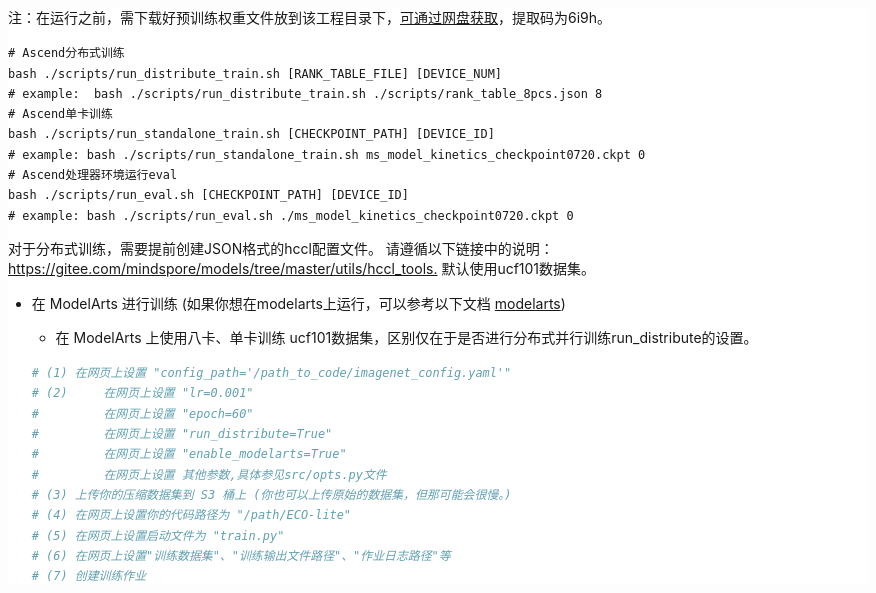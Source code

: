   注：在运行之前，需下载好预训练权重文件放到该工程目录下，[可通过网盘获取](https://pan.baidu.com/s/1jdnZ33yKkMuKIThssR1QdA )，提取码为6i9h。

  ```shell
  # Ascend分布式训练
  bash ./scripts/run_distribute_train.sh [RANK_TABLE_FILE] [DEVICE_NUM]
  # example:  bash ./scripts/run_distribute_train.sh ./scripts/rank_table_8pcs.json 8
  # Ascend单卡训练
  bash ./scripts/run_standalone_train.sh [CHECKPOINT_PATH] [DEVICE_ID]
  # example: bash ./scripts/run_standalone_train.sh ms_model_kinetics_checkpoint0720.ckpt 0
  # Ascend处理器环境运行eval
  bash ./scripts/run_eval.sh [CHECKPOINT_PATH] [DEVICE_ID]
  # example: bash ./scripts/run_eval.sh ./ms_model_kinetics_checkpoint0720.ckpt 0
  ```

  对于分布式训练，需要提前创建JSON格式的hccl配置文件。
  请遵循以下链接中的说明：
 <https://gitee.com/mindspore/models/tree/master/utils/hccl_tools.>
默认使用ucf101数据集。

- 在 ModelArts 进行训练 (如果你想在modelarts上运行，可以参考以下文档 [modelarts](https://support.huaweicloud.com/modelarts/))
    - 在 ModelArts 上使用八卡、单卡训练 ucf101数据集，区别仅在于是否进行分布式并行训练run_distribute的设置。

    ```bash
    # (1) 在网页上设置 "config_path='/path_to_code/imagenet_config.yaml'"
    # (2)     在网页上设置 "lr=0.001"
    #         在网页上设置 "epoch=60"
    #         在网页上设置 "run_distribute=True"
    #         在网页上设置 "enable_modelarts=True"
    #         在网页上设置 其他参数,具体参见src/opts.py文件
    # (3) 上传你的压缩数据集到 S3 桶上 (你也可以上传原始的数据集，但那可能会很慢。)
    # (4) 在网页上设置你的代码路径为 "/path/ECO-lite"
    # (5) 在网页上设置启动文件为 "train.py"
    # (6) 在网页上设置"训练数据集"、"训练输出文件路径"、"作业日志路径"等
    # (7) 创建训练作业
    ```
